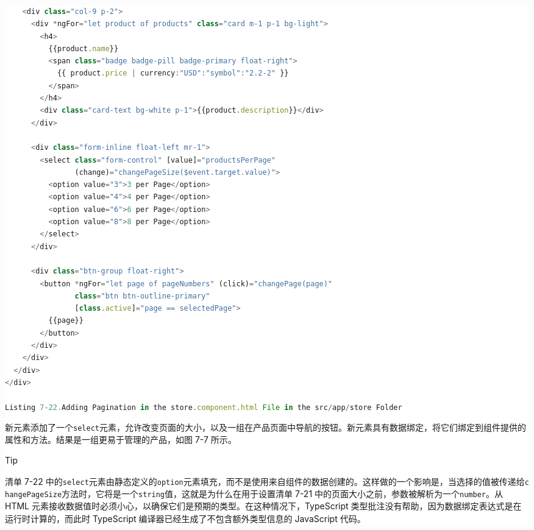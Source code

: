 ```ts
    <div class="col-9 p-2">
      <div *ngFor="let product of products" class="card m-1 p-1 bg-light">
        <h4>
          {{product.name}}
          <span class="badge badge-pill badge-primary float-right">
            {{ product.price | currency:"USD":"symbol":"2.2-2" }}
          </span>
        </h4>
        <div class="card-text bg-white p-1">{{product.description}}</div>
      </div>

      <div class="form-inline float-left mr-1">
        <select class="form-control" [value]="productsPerPage"
                (change)="changePageSize($event.target.value)">
          <option value="3">3 per Page</option>
          <option value="4">4 per Page</option>
          <option value="6">6 per Page</option>
          <option value="8">8 per Page</option>
        </select>
      </div>

      <div class="btn-group float-right">
        <button *ngFor="let page of pageNumbers" (click)="changePage(page)"
                class="btn btn-outline-primary"
                [class.active]="page == selectedPage">
          {{page}}
        </button>
      </div>
    </div>
  </div>
</div>

Listing 7-22.Adding Pagination in the store.component.html File in the src/app/store Folder

```

新元素添加了一个`select`元素，允许改变页面的大小，以及一组在产品页面中导航的按钮。新元素具有数据绑定，将它们绑定到组件提供的属性和方法。结果是一组更易于管理的产品，如图 7-7 所示。

Tip

清单 7-22 中的`select`元素由静态定义的`option`元素填充，而不是使用来自组件的数据创建的。这样做的一个影响是，当选择的值被传递给`changePageSize`方法时，它将是一个`string`值，这就是为什么在用于设置清单 7-21 中的页面大小之前，参数被解析为一个`number`。从 HTML 元素接收数据值时必须小心，以确保它们是预期的类型。在这种情况下，TypeScript 类型批注没有帮助，因为数据绑定表达式是在运行时计算的，而此时 TypeScript 编译器已经生成了不包含额外类型信息的 JavaScript 代码。
